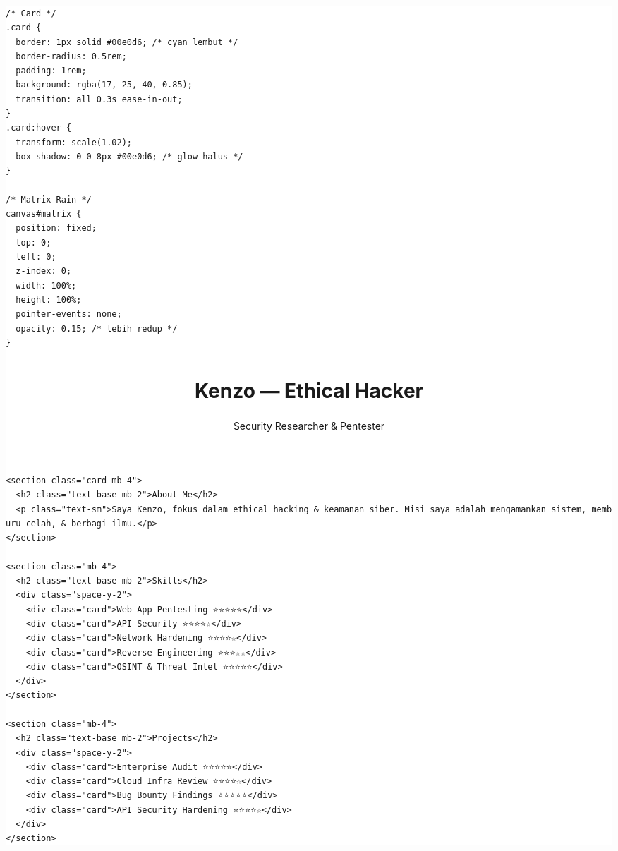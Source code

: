     /* Card */
    .card {
      border: 1px solid #00e0d6; /* cyan lembut */
      border-radius: 0.5rem;
      padding: 1rem;
      background: rgba(17, 25, 40, 0.85);
      transition: all 0.3s ease-in-out;
    }
    .card:hover {
      transform: scale(1.02);
      box-shadow: 0 0 8px #00e0d6; /* glow halus */
    }

    /* Matrix Rain */
    canvas#matrix {
      position: fixed;
      top: 0;
      left: 0;
      z-index: 0;
      width: 100%;
      height: 100%;
      pointer-events: none;
      opacity: 0.15; /* lebih redup */
    }
  </style>
</head>
<body>
  <canvas id="matrix"></canvas>

  <div class="container">
    <header class="text-center mb-6">
      <h1 class="glitch text-xl" data-text="Kenzo — Ethical Hacker">Kenzo — Ethical Hacker</h1>
      <p class="text-sm text-cyan-400">Security Researcher & Pentester</p>
    </header>

    <section class="card mb-4">
      <h2 class="text-base mb-2">About Me</h2>
      <p class="text-sm">Saya Kenzo, fokus dalam ethical hacking & keamanan siber. Misi saya adalah mengamankan sistem, memburu celah, & berbagi ilmu.</p>
    </section>

    <section class="mb-4">
      <h2 class="text-base mb-2">Skills</h2>
      <div class="space-y-2">
        <div class="card">Web App Pentesting ⭐⭐⭐⭐⭐</div>
        <div class="card">API Security ⭐⭐⭐⭐☆</div>
        <div class="card">Network Hardening ⭐⭐⭐⭐☆</div>
        <div class="card">Reverse Engineering ⭐⭐⭐☆☆</div>
        <div class="card">OSINT & Threat Intel ⭐⭐⭐⭐⭐</div>
      </div>
    </section>

    <section class="mb-4">
      <h2 class="text-base mb-2">Projects</h2>
      <div class="space-y-2">
        <div class="card">Enterprise Audit ⭐⭐⭐⭐⭐</div>
        <div class="card">Cloud Infra Review ⭐⭐⭐⭐☆</div>
        <div class="card">Bug Bounty Findings ⭐⭐⭐⭐⭐</div>
        <div class="card">API Security Hardening ⭐⭐⭐⭐☆</div>
      </div>
    </section>
